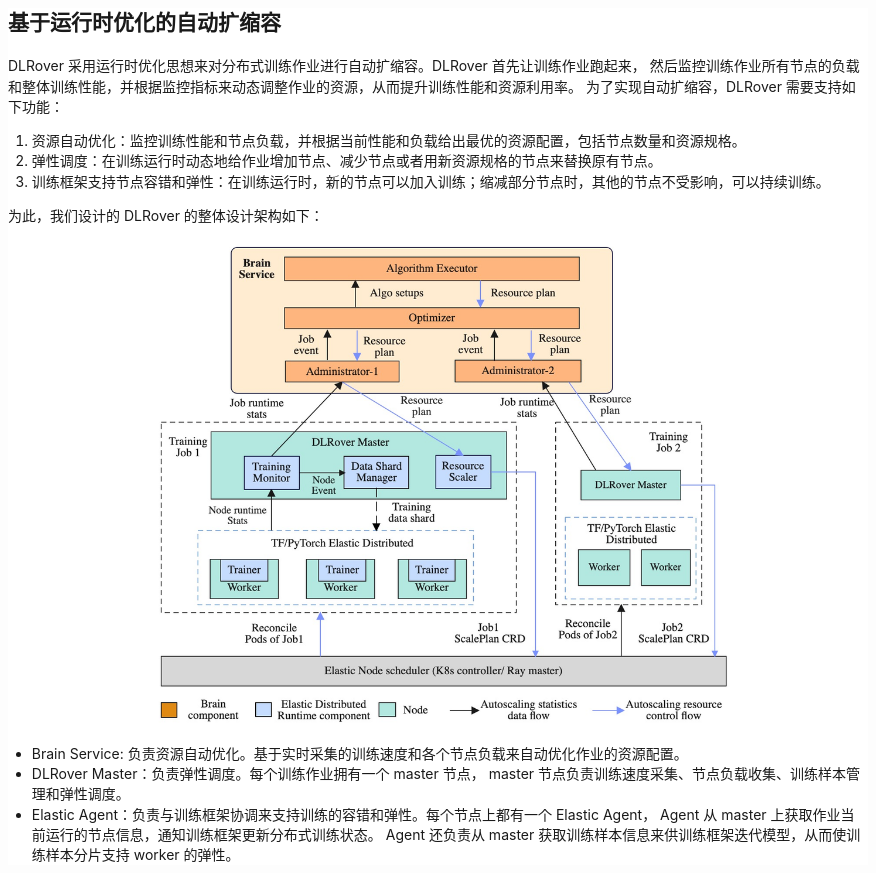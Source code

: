 ## 基于运行时优化的自动扩缩容

DLRover 采用运行时优化思想来对分布式训练作业进行自动扩缩容。DLRover 首先让训练作业跑起来，
然后监控训练作业所有节点的负载和整体训练性能，并根据监控指标来动态调整作业的资源，从而提升训练性能和资源利用率。
为了实现自动扩缩容，DLRover 需要支持如下功能：

1. 资源自动优化：监控训练性能和节点负载，并根据当前性能和负载给出最优的资源配置，包括节点数量和资源规格。
2. 弹性调度：在训练运行时动态地给作业增加节点、减少节点或者用新资源规格的节点来替换原有节点。
3. 训练框架支持节点容错和弹性：在训练运行时，新的节点可以加入训练；缩减部分节点时，其他的节点不受影响，可以持续训练。

为此，我们设计的 DLRover 的整体设计架构如下：

<div align="center">
<img src="../figures/dlrover-overview.jpg" alt="Editor" width="600">
</div>

- Brain Service: 负责资源自动优化。基于实时采集的训练速度和各个节点负载来自动优化作业的资源配置。
- DLRover Master：负责弹性调度。每个训练作业拥有一个 master 节点，
master 节点负责训练速度采集、节点负载收集、训练样本管理和弹性调度。
- Elastic Agent：负责与训练框架协调来支持训练的容错和弹性。每个节点上都有一个 Elastic Agent，
Agent 从 master 上获取作业当前运行的节点信息，通知训练框架更新分布式训练状态。
Agent 还负责从 master 获取训练样本信息来供训练框架迭代模型，从而使训练样本分片支持 worker 的弹性。
